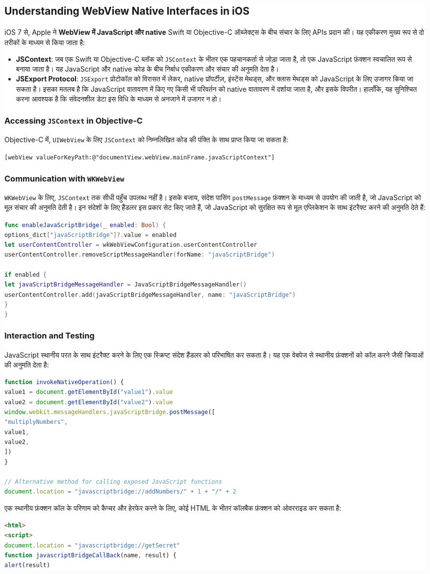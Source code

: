 ## Understanding WebView Native Interfaces in iOS

iOS 7 से, Apple ने **WebView में JavaScript और native** Swift या Objective-C ऑब्जेक्ट्स के बीच संचार के लिए APIs प्रदान की। यह एकीकरण मुख्य रूप से दो तरीकों के माध्यम से किया जाता है:

- **JSContext**: जब एक Swift या Objective-C ब्लॉक को `JSContext` के भीतर एक पहचानकर्ता से जोड़ा जाता है, तो एक JavaScript फ़ंक्शन स्वचालित रूप से बनाया जाता है। यह JavaScript और native कोड के बीच निर्बाध एकीकरण और संचार की अनुमति देता है।
- **JSExport Protocol**: `JSExport` प्रोटोकॉल को विरासत में लेकर, native प्रॉपर्टीज़, इंस्टेंस मेथड्स, और क्लास मेथड्स को JavaScript के लिए उजागर किया जा सकता है। इसका मतलब है कि JavaScript वातावरण में किए गए किसी भी परिवर्तन को native वातावरण में दर्शाया जाता है, और इसके विपरीत। हालाँकि, यह सुनिश्चित करना आवश्यक है कि संवेदनशील डेटा इस विधि के माध्यम से अनजाने में उजागर न हो।

### Accessing `JSContext` in Objective-C

Objective-C में, `UIWebView` के लिए `JSContext` को निम्नलिखित कोड की पंक्ति के साथ प्राप्त किया जा सकता है:
```objc
[webView valueForKeyPath:@"documentView.webView.mainFrame.javaScriptContext"]
```
### Communication with `WKWebView`

`WKWebView` के लिए, `JSContext` तक सीधी पहुँच उपलब्ध नहीं है। इसके बजाय, संदेश पासिंग `postMessage` फ़ंक्शन के माध्यम से उपयोग की जाती है, जो JavaScript को मूल संचार की अनुमति देती है। इन संदेशों के लिए हैंडलर इस प्रकार सेट किए जाते हैं, जो JavaScript को सुरक्षित रूप से मूल एप्लिकेशन के साथ इंटरैक्ट करने की अनुमति देते हैं:
```swift
func enableJavaScriptBridge(_ enabled: Bool) {
options_dict["javaScriptBridge"]?.value = enabled
let userContentController = wkWebViewConfiguration.userContentController
userContentController.removeScriptMessageHandler(forName: "javaScriptBridge")

if enabled {
let javaScriptBridgeMessageHandler = JavaScriptBridgeMessageHandler()
userContentController.add(javaScriptBridgeMessageHandler, name: "javaScriptBridge")
}
}
```
### Interaction and Testing

JavaScript स्थानीय परत के साथ इंटरैक्ट करने के लिए एक स्क्रिप्ट संदेश हैंडलर को परिभाषित कर सकता है। यह एक वेबपेज से स्थानीय फ़ंक्शनों को कॉल करने जैसी क्रियाओं की अनुमति देता है:
```javascript
function invokeNativeOperation() {
value1 = document.getElementById("value1").value
value2 = document.getElementById("value2").value
window.webkit.messageHandlers.javaScriptBridge.postMessage([
"multiplyNumbers",
value1,
value2,
])
}

// Alternative method for calling exposed JavaScript functions
document.location = "javascriptbridge://addNumbers/" + 1 + "/" + 2
```
एक स्थानीय फ़ंक्शन कॉल के परिणाम को कैप्चर और हेरफेर करने के लिए, कोई HTML के भीतर कॉलबैक फ़ंक्शन को ओवरराइड कर सकता है:
```html
<html>
<script>
document.location = "javascriptbridge://getSecret"
function javascriptBridgeCallBack(name, result) {
alert(result)
```